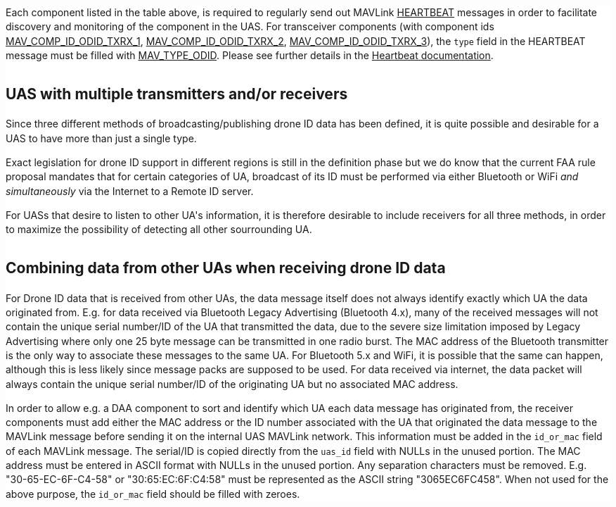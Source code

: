 Each component listed in the table above, is required to regularly send out MAVLink [HEARTBEAT](../messages/common.md#HEARTBEAT) messages in order to facilitate discovery and monitoring of the component in the UAS.
For transceiver components (with component ids [MAV_COMP_ID_ODID_TXRX_1](../messages/common.md#MAV_COMP_ID_ODID_TXRX_1), [MAV_COMP_ID_ODID_TXRX_2](../messages/common.md#MAV_COMP_ID_ODID_TXRX_2), [MAV_COMP_ID_ODID_TXRX_3](../messages/common.md#MAV_COMP_ID_ODID_TXRX_3)), the `type` field in the HEARTBEAT message must be filled with [MAV_TYPE_ODID](../messages/common.md#MAV_TYPE_ODID).
Please see further details in the [Heartbeat documentation](heartbeat.md).
 

## UAS with multiple transmitters and/or receivers

Since three different methods of broadcasting/publishing drone ID data has been defined, it is quite possible and desirable for a UAS to have more than just a single type.

Exact legislation for drone ID support in different regions is still in the definition phase but we do know that the current FAA rule proposal mandates that for certain categories of UA, broadcast of its ID must be performed via either Bluetooth or WiFi *and simultaneously* via the Internet to a Remote ID server.

For UASs that desire to listen to other UA's information, it is therefore desirable to include receivers for all three methods, in order to maximize the possibility of detecting all other sourrounding UA.


## Combining data from other UAs when receiving drone ID data

For Drone ID data that is received from other UAs, the data message itself does not always identify exactly which UA the data originated from.
E.g. for data received via Bluetooth Legacy Advertising (Bluetooth 4.x), many of the received messages will not contain the unique serial number/ID of the UA that transmitted the data, due to the severe size limitation imposed by Legacy Advertising where only one 25 byte message can be transmitted in one radio burst.
The MAC address of the Bluetooth transmitter is the only way to associate these messages to the same UA.
For Bluetooth 5.x and WiFi, it is possible that the same can happen, although this is less likely since message packs are supposed to be used.
For data received via internet, the data packet will always contain the unique serial number/ID of the originating UA but no associated MAC address.

In order to allow e.g. a DAA component to sort and identify which UA each data message has originated from, the receiver components must add either the MAC address or the ID number associated with the UA that originated the data message to the MAVLink message before sending it on the internal UAS MAVLink network.
This information must be added in the `id_or_mac` field of each MAVLink message.
The serial/ID is copied directly from the `uas_id` field with NULLs in the unused portion.
The MAC address must be entered in ASCII format with NULLs in the unused portion.
Any separation characters must be removed.
E.g. "30-65-EC-6F-C4-58" or "30:65:EC:6F:C4:58" must be represented as the ASCII string "3065EC6FC458".
When not used for the above purpose, the `id_or_mac` field should be filled with zeroes.
